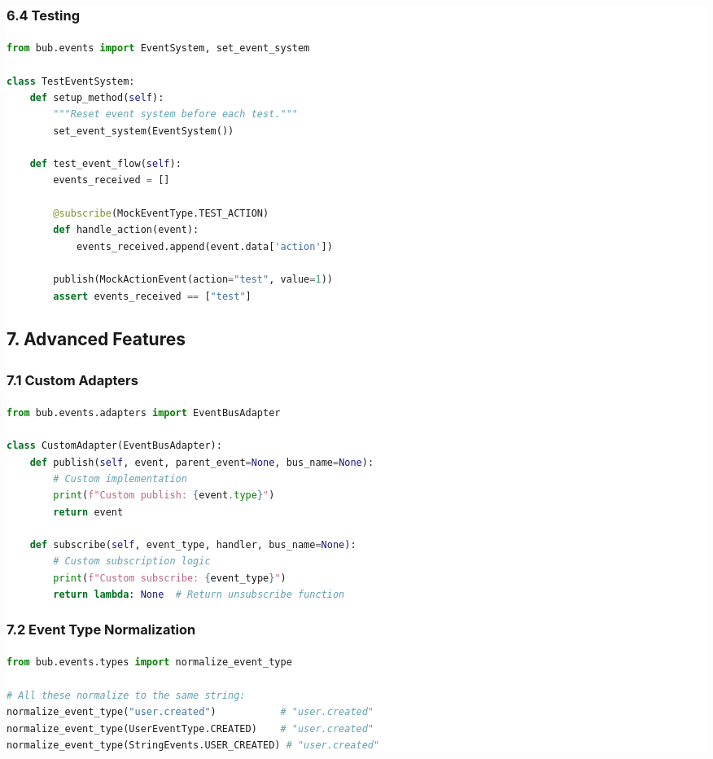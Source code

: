 ```python
```

### 6.4 Testing

```python
from bub.events import EventSystem, set_event_system

class TestEventSystem:
    def setup_method(self):
        """Reset event system before each test."""
        set_event_system(EventSystem())

    def test_event_flow(self):
        events_received = []

        @subscribe(MockEventType.TEST_ACTION)
        def handle_action(event):
            events_received.append(event.data['action'])

        publish(MockActionEvent(action="test", value=1))
        assert events_received == ["test"]
```

## 7. Advanced Features

### 7.1 Custom Adapters

```python
from bub.events.adapters import EventBusAdapter

class CustomAdapter(EventBusAdapter):
    def publish(self, event, parent_event=None, bus_name=None):
        # Custom implementation
        print(f"Custom publish: {event.type}")
        return event

    def subscribe(self, event_type, handler, bus_name=None):
        # Custom subscription logic
        print(f"Custom subscribe: {event_type}")
        return lambda: None  # Return unsubscribe function
```

### 7.2 Event Type Normalization

```python
from bub.events.types import normalize_event_type

# All these normalize to the same string:
normalize_event_type("user.created")           # "user.created"
normalize_event_type(UserEventType.CREATED)    # "user.created"
normalize_event_type(StringEvents.USER_CREATED) # "user.created"
```
